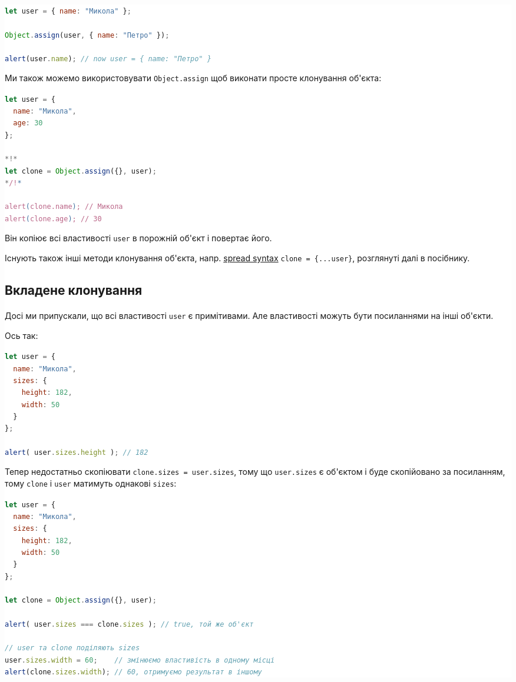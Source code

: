 ```js run
let user = { name: "Микола" };

Object.assign(user, { name: "Петро" });

alert(user.name); // now user = { name: "Петро" }
```

Ми також можемо використовувати `Object.assign` щоб виконати просте клонування об'єкта:

```js run
let user = {
  name: "Микола",
  age: 30
};

*!*
let clone = Object.assign({}, user);
*/!*

alert(clone.name); // Микола
alert(clone.age); // 30
```
Він копіює всі властивості `user` в порожній об'єкт і повертає його.

Існують також інші методи клонування об'єкта, напр. [spread syntax](info:rest-parameters-spread) `clone = {...user}`, розглянуті далі в посібнику.

## Вкладене клонування

Досі ми припускали, що всі властивості `user` є примітивами. Але властивості можуть бути посиланнями на інші об'єкти.

Ось так:
```js run
let user = {
  name: "Микола",
  sizes: {
    height: 182,
    width: 50
  }
};

alert( user.sizes.height ); // 182
```

Тепер недостатньо скопіювати `clone.sizes = user.sizes`, тому що `user.sizes` є об'єктом і буде скопійовано за посиланням, тому `clone` і `user` матимуть однакові `sizes`:

```js run
let user = {
  name: "Микола",
  sizes: {
    height: 182,
    width: 50
  }
};

let clone = Object.assign({}, user);

alert( user.sizes === clone.sizes ); // true, той же об'єкт

// user та clone поділяють sizes
user.sizes.width = 60;    // змінюємо властивість в одному місці
alert(clone.sizes.width); // 60, отримуємо результат в іншому
```
